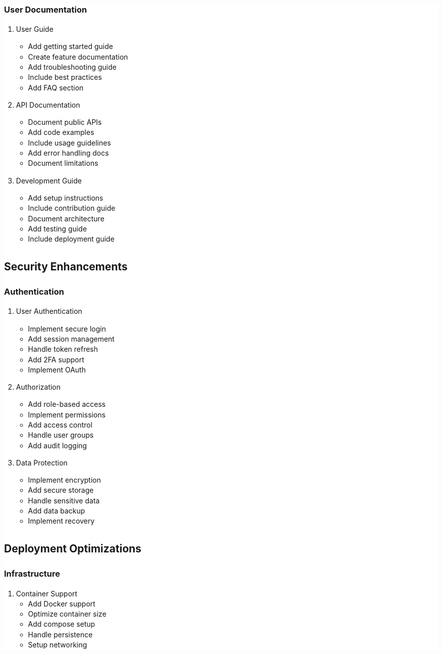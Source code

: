 ### User Documentation
1. User Guide
   - Add getting started guide
   - Create feature documentation
   - Add troubleshooting guide
   - Include best practices
   - Add FAQ section

2. API Documentation
   - Document public APIs
   - Add code examples
   - Include usage guidelines
   - Add error handling docs
   - Document limitations

3. Development Guide
   - Add setup instructions
   - Include contribution guide
   - Document architecture
   - Add testing guide
   - Include deployment guide

## Security Enhancements

### Authentication
1. User Authentication
   - Implement secure login
   - Add session management
   - Handle token refresh
   - Add 2FA support
   - Implement OAuth

2. Authorization
   - Add role-based access
   - Implement permissions
   - Add access control
   - Handle user groups
   - Add audit logging

3. Data Protection
   - Implement encryption
   - Add secure storage
   - Handle sensitive data
   - Add data backup
   - Implement recovery

## Deployment Optimizations

### Infrastructure
1. Container Support
   - Add Docker support
   - Optimize container size
   - Add compose setup
   - Handle persistence
   - Setup networking
